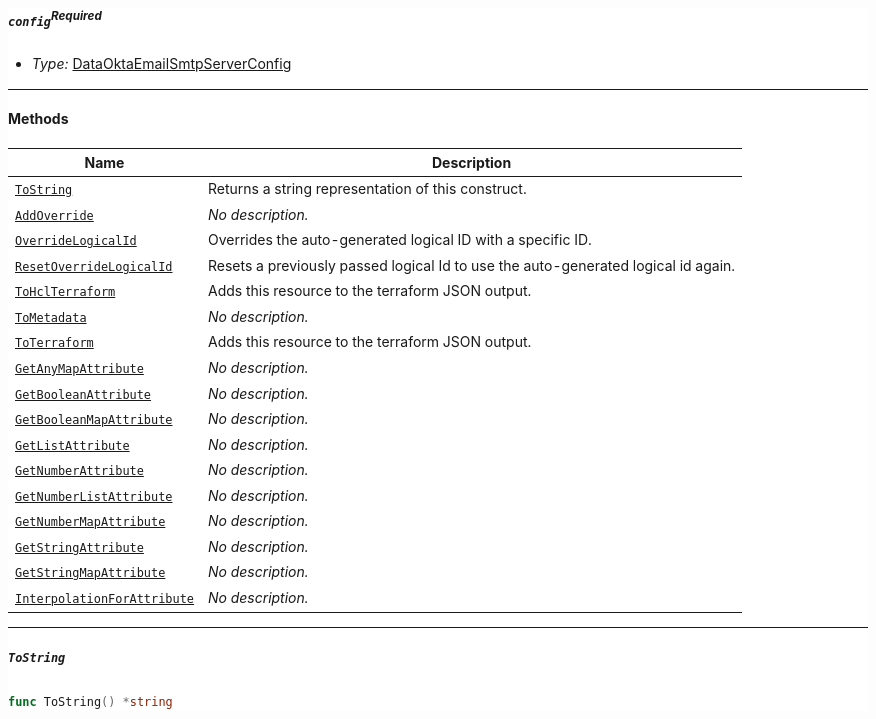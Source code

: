 
##### `config`<sup>Required</sup> <a name="config" id="@cdktf/provider-okta.dataOktaEmailSmtpServer.DataOktaEmailSmtpServer.Initializer.parameter.config"></a>

- *Type:* <a href="#@cdktf/provider-okta.dataOktaEmailSmtpServer.DataOktaEmailSmtpServerConfig">DataOktaEmailSmtpServerConfig</a>

---

#### Methods <a name="Methods" id="Methods"></a>

| **Name** | **Description** |
| --- | --- |
| <code><a href="#@cdktf/provider-okta.dataOktaEmailSmtpServer.DataOktaEmailSmtpServer.toString">ToString</a></code> | Returns a string representation of this construct. |
| <code><a href="#@cdktf/provider-okta.dataOktaEmailSmtpServer.DataOktaEmailSmtpServer.addOverride">AddOverride</a></code> | *No description.* |
| <code><a href="#@cdktf/provider-okta.dataOktaEmailSmtpServer.DataOktaEmailSmtpServer.overrideLogicalId">OverrideLogicalId</a></code> | Overrides the auto-generated logical ID with a specific ID. |
| <code><a href="#@cdktf/provider-okta.dataOktaEmailSmtpServer.DataOktaEmailSmtpServer.resetOverrideLogicalId">ResetOverrideLogicalId</a></code> | Resets a previously passed logical Id to use the auto-generated logical id again. |
| <code><a href="#@cdktf/provider-okta.dataOktaEmailSmtpServer.DataOktaEmailSmtpServer.toHclTerraform">ToHclTerraform</a></code> | Adds this resource to the terraform JSON output. |
| <code><a href="#@cdktf/provider-okta.dataOktaEmailSmtpServer.DataOktaEmailSmtpServer.toMetadata">ToMetadata</a></code> | *No description.* |
| <code><a href="#@cdktf/provider-okta.dataOktaEmailSmtpServer.DataOktaEmailSmtpServer.toTerraform">ToTerraform</a></code> | Adds this resource to the terraform JSON output. |
| <code><a href="#@cdktf/provider-okta.dataOktaEmailSmtpServer.DataOktaEmailSmtpServer.getAnyMapAttribute">GetAnyMapAttribute</a></code> | *No description.* |
| <code><a href="#@cdktf/provider-okta.dataOktaEmailSmtpServer.DataOktaEmailSmtpServer.getBooleanAttribute">GetBooleanAttribute</a></code> | *No description.* |
| <code><a href="#@cdktf/provider-okta.dataOktaEmailSmtpServer.DataOktaEmailSmtpServer.getBooleanMapAttribute">GetBooleanMapAttribute</a></code> | *No description.* |
| <code><a href="#@cdktf/provider-okta.dataOktaEmailSmtpServer.DataOktaEmailSmtpServer.getListAttribute">GetListAttribute</a></code> | *No description.* |
| <code><a href="#@cdktf/provider-okta.dataOktaEmailSmtpServer.DataOktaEmailSmtpServer.getNumberAttribute">GetNumberAttribute</a></code> | *No description.* |
| <code><a href="#@cdktf/provider-okta.dataOktaEmailSmtpServer.DataOktaEmailSmtpServer.getNumberListAttribute">GetNumberListAttribute</a></code> | *No description.* |
| <code><a href="#@cdktf/provider-okta.dataOktaEmailSmtpServer.DataOktaEmailSmtpServer.getNumberMapAttribute">GetNumberMapAttribute</a></code> | *No description.* |
| <code><a href="#@cdktf/provider-okta.dataOktaEmailSmtpServer.DataOktaEmailSmtpServer.getStringAttribute">GetStringAttribute</a></code> | *No description.* |
| <code><a href="#@cdktf/provider-okta.dataOktaEmailSmtpServer.DataOktaEmailSmtpServer.getStringMapAttribute">GetStringMapAttribute</a></code> | *No description.* |
| <code><a href="#@cdktf/provider-okta.dataOktaEmailSmtpServer.DataOktaEmailSmtpServer.interpolationForAttribute">InterpolationForAttribute</a></code> | *No description.* |

---

##### `ToString` <a name="ToString" id="@cdktf/provider-okta.dataOktaEmailSmtpServer.DataOktaEmailSmtpServer.toString"></a>

```go
func ToString() *string
```
